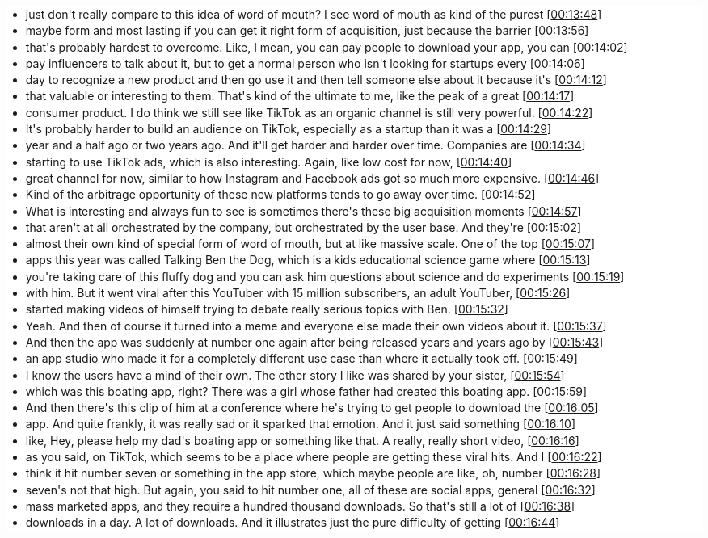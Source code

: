 *  just don't really compare to this idea of word of mouth? I see word of mouth as kind of the purest [[00:13:48](https://www.youtube.com/watch?v=2cMZjG518eM&t=828.8s)]
*  maybe form and most lasting if you can get it right form of acquisition, just because the barrier [[00:13:56](https://www.youtube.com/watch?v=2cMZjG518eM&t=836.0799999999999s)]
*  that's probably hardest to overcome. Like, I mean, you can pay people to download your app, you can [[00:14:02](https://www.youtube.com/watch?v=2cMZjG518eM&t=842.24s)]
*  pay influencers to talk about it, but to get a normal person who isn't looking for startups every [[00:14:06](https://www.youtube.com/watch?v=2cMZjG518eM&t=846.8s)]
*  day to recognize a new product and then go use it and then tell someone else about it because it's [[00:14:12](https://www.youtube.com/watch?v=2cMZjG518eM&t=852.4s)]
*  that valuable or interesting to them. That's kind of the ultimate to me, like the peak of a great [[00:14:17](https://www.youtube.com/watch?v=2cMZjG518eM&t=857.76s)]
*  consumer product. I do think we still see like TikTok as an organic channel is still very powerful. [[00:14:22](https://www.youtube.com/watch?v=2cMZjG518eM&t=862.72s)]
*  It's probably harder to build an audience on TikTok, especially as a startup than it was a [[00:14:29](https://www.youtube.com/watch?v=2cMZjG518eM&t=869.4399999999999s)]
*  year and a half ago or two years ago. And it'll get harder and harder over time. Companies are [[00:14:34](https://www.youtube.com/watch?v=2cMZjG518eM&t=874.72s)]
*  starting to use TikTok ads, which is also interesting. Again, like low cost for now, [[00:14:40](https://www.youtube.com/watch?v=2cMZjG518eM&t=880.72s)]
*  great channel for now, similar to how Instagram and Facebook ads got so much more expensive. [[00:14:46](https://www.youtube.com/watch?v=2cMZjG518eM&t=886.08s)]
*  Kind of the arbitrage opportunity of these new platforms tends to go away over time. [[00:14:52](https://www.youtube.com/watch?v=2cMZjG518eM&t=892.08s)]
*  What is interesting and always fun to see is sometimes there's these big acquisition moments [[00:14:57](https://www.youtube.com/watch?v=2cMZjG518eM&t=897.0400000000001s)]
*  that aren't at all orchestrated by the company, but orchestrated by the user base. And they're [[00:15:02](https://www.youtube.com/watch?v=2cMZjG518eM&t=902.88s)]
*  almost their own kind of special form of word of mouth, but at like massive scale. One of the top [[00:15:07](https://www.youtube.com/watch?v=2cMZjG518eM&t=907.44s)]
*  apps this year was called Talking Ben the Dog, which is a kids educational science game where [[00:15:13](https://www.youtube.com/watch?v=2cMZjG518eM&t=913.2800000000001s)]
*  you're taking care of this fluffy dog and you can ask him questions about science and do experiments [[00:15:19](https://www.youtube.com/watch?v=2cMZjG518eM&t=919.6800000000001s)]
*  with him. But it went viral after this YouTuber with 15 million subscribers, an adult YouTuber, [[00:15:26](https://www.youtube.com/watch?v=2cMZjG518eM&t=926.0s)]
*  started making videos of himself trying to debate really serious topics with Ben. [[00:15:32](https://www.youtube.com/watch?v=2cMZjG518eM&t=932.8000000000001s)]
*  Yeah. And then of course it turned into a meme and everyone else made their own videos about it. [[00:15:37](https://www.youtube.com/watch?v=2cMZjG518eM&t=937.9200000000001s)]
*  And then the app was suddenly at number one again after being released years and years ago by [[00:15:43](https://www.youtube.com/watch?v=2cMZjG518eM&t=943.44s)]
*  an app studio who made it for a completely different use case than where it actually took off. [[00:15:49](https://www.youtube.com/watch?v=2cMZjG518eM&t=949.5200000000001s)]
*  I know the users have a mind of their own. The other story I like was shared by your sister, [[00:15:54](https://www.youtube.com/watch?v=2cMZjG518eM&t=954.72s)]
*  which was this boating app, right? There was a girl whose father had created this boating app. [[00:15:59](https://www.youtube.com/watch?v=2cMZjG518eM&t=959.9200000000001s)]
*  And then there's this clip of him at a conference where he's trying to get people to download the [[00:16:05](https://www.youtube.com/watch?v=2cMZjG518eM&t=965.68s)]
*  app. And quite frankly, it was really sad or it sparked that emotion. And it just said something [[00:16:10](https://www.youtube.com/watch?v=2cMZjG518eM&t=970.56s)]
*  like, Hey, please help my dad's boating app or something like that. A really, really short video, [[00:16:16](https://www.youtube.com/watch?v=2cMZjG518eM&t=976.7199999999999s)]
*  as you said, on TikTok, which seems to be a place where people are getting these viral hits. And I [[00:16:22](https://www.youtube.com/watch?v=2cMZjG518eM&t=982.16s)]
*  think it hit number seven or something in the app store, which maybe people are like, oh, number [[00:16:28](https://www.youtube.com/watch?v=2cMZjG518eM&t=988.4s)]
*  seven's not that high. But again, you said to hit number one, all of these are social apps, general [[00:16:32](https://www.youtube.com/watch?v=2cMZjG518eM&t=992.32s)]
*  mass marketed apps, and they require a hundred thousand downloads. So that's still a lot of [[00:16:38](https://www.youtube.com/watch?v=2cMZjG518eM&t=998.88s)]
*  downloads in a day. A lot of downloads. And it illustrates just the pure difficulty of getting [[00:16:44](https://www.youtube.com/watch?v=2cMZjG518eM&t=1004.1600000000001s)]